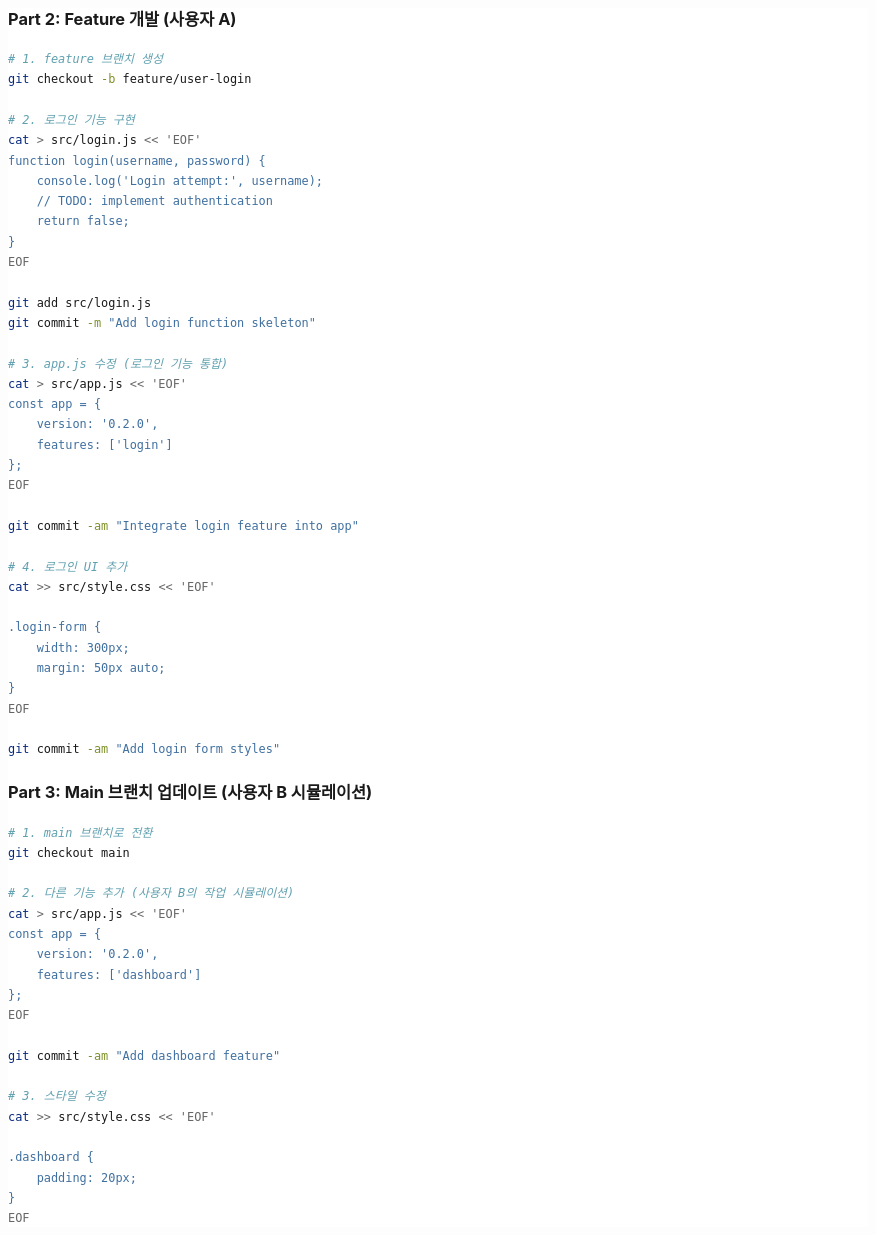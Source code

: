 ### Part 2: Feature 개발 (사용자 A)

```bash
# 1. feature 브랜치 생성
git checkout -b feature/user-login

# 2. 로그인 기능 구현
cat > src/login.js << 'EOF'
function login(username, password) {
    console.log('Login attempt:', username);
    // TODO: implement authentication
    return false;
}
EOF

git add src/login.js
git commit -m "Add login function skeleton"

# 3. app.js 수정 (로그인 기능 통합)
cat > src/app.js << 'EOF'
const app = {
    version: '0.2.0',
    features: ['login']
};
EOF

git commit -am "Integrate login feature into app"

# 4. 로그인 UI 추가
cat >> src/style.css << 'EOF'

.login-form {
    width: 300px;
    margin: 50px auto;
}
EOF

git commit -am "Add login form styles"
```

### Part 3: Main 브랜치 업데이트 (사용자 B 시뮬레이션)

```bash
# 1. main 브랜치로 전환
git checkout main

# 2. 다른 기능 추가 (사용자 B의 작업 시뮬레이션)
cat > src/app.js << 'EOF'
const app = {
    version: '0.2.0',
    features: ['dashboard']
};
EOF

git commit -am "Add dashboard feature"

# 3. 스타일 수정
cat >> src/style.css << 'EOF'

.dashboard {
    padding: 20px;
}
EOF

```